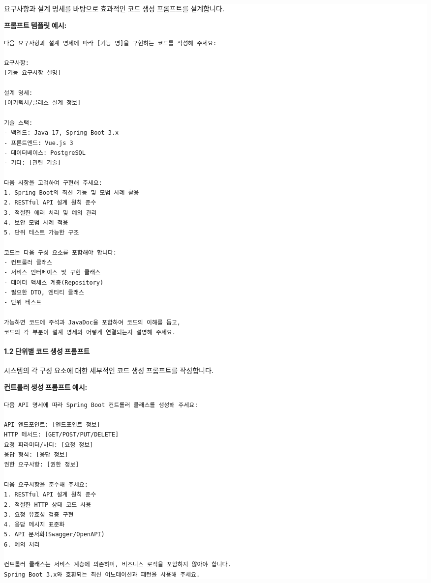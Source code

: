 요구사항과 설계 명세를 바탕으로 효과적인 코드 생성 프롬프트를 설계합니다.

**프롬프트 템플릿 예시:**
```
다음 요구사항과 설계 명세에 따라 [기능 명]을 구현하는 코드를 작성해 주세요:

요구사항:
[기능 요구사항 설명]

설계 명세:
[아키텍처/클래스 설계 정보]

기술 스택:
- 백엔드: Java 17, Spring Boot 3.x
- 프론트엔드: Vue.js 3
- 데이터베이스: PostgreSQL
- 기타: [관련 기술]

다음 사항을 고려하여 구현해 주세요:
1. Spring Boot의 최신 기능 및 모범 사례 활용
2. RESTful API 설계 원칙 준수
3. 적절한 에러 처리 및 예외 관리
4. 보안 모범 사례 적용
5. 단위 테스트 가능한 구조

코드는 다음 구성 요소를 포함해야 합니다:
- 컨트롤러 클래스
- 서비스 인터페이스 및 구현 클래스
- 데이터 액세스 계층(Repository)
- 필요한 DTO, 엔티티 클래스
- 단위 테스트

가능하면 코드에 주석과 JavaDoc을 포함하여 코드의 이해를 돕고,
코드의 각 부분이 설계 명세와 어떻게 연결되는지 설명해 주세요.
```

#### 1.2 단위별 코드 생성 프롬프트

시스템의 각 구성 요소에 대한 세부적인 코드 생성 프롬프트를 작성합니다.

**컨트롤러 생성 프롬프트 예시:**
```
다음 API 명세에 따라 Spring Boot 컨트롤러 클래스를 생성해 주세요:

API 엔드포인트: [엔드포인트 정보]
HTTP 메서드: [GET/POST/PUT/DELETE]
요청 파라미터/바디: [요청 정보]
응답 형식: [응답 정보]
권한 요구사항: [권한 정보]

다음 요구사항을 준수해 주세요:
1. RESTful API 설계 원칙 준수
2. 적절한 HTTP 상태 코드 사용
3. 요청 유효성 검증 구현
4. 응답 메시지 표준화
5. API 문서화(Swagger/OpenAPI)
6. 예외 처리

컨트롤러 클래스는 서비스 계층에 의존하며, 비즈니스 로직을 포함하지 않아야 합니다.
Spring Boot 3.x와 호환되는 최신 어노테이션과 패턴을 사용해 주세요.
```
